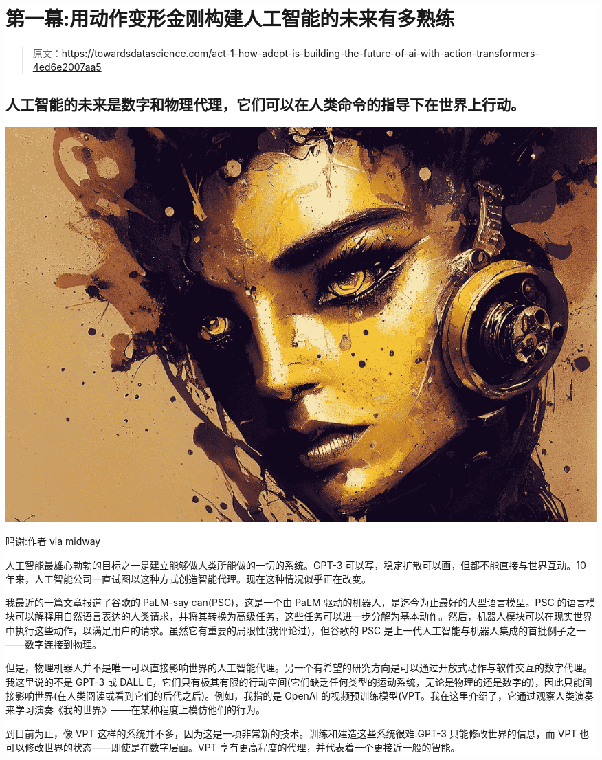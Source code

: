 # 第一幕:用动作变形金刚构建人工智能的未来有多熟练

> 原文：<https://towardsdatascience.com/act-1-how-adept-is-building-the-future-of-ai-with-action-transformers-4ed6e2007aa5>

## 人工智能的未来是数字和物理代理，它们可以在人类命令的指导下在世界上行动。

![](img/1b398a0481f3f7a992c2fbb7a09361cb.png)

鸣谢:作者 via midway

人工智能最雄心勃勃的目标之一是建立能够做人类所能做的一切的系统。GPT-3 可以写，稳定扩散可以画，但都不能直接与世界互动。10 年来，人工智能公司一直试图以这种方式创造智能代理。现在这种情况似乎正在改变。

我最近的一篇文章报道了谷歌的 PaLM-say can(PSC)，这是一个由 PaLM 驱动的机器人，是迄今为止最好的大型语言模型。PSC 的语言模块可以解释用自然语言表达的人类请求，并将其转换为高级任务，这些任务可以进一步分解为基本动作。然后，机器人模块可以在现实世界中执行这些动作，以满足用户的请求。虽然它有重要的局限性(我评论过)，但谷歌的 PSC 是上一代人工智能与机器人集成的首批例子之一——数字连接到物理。

但是，物理机器人并不是唯一可以直接影响世界的人工智能代理。另一个有希望的研究方向是可以通过开放式动作与软件交互的数字代理。我这里说的不是 GPT-3 或 DALL E，它们只有极其有限的行动空间(它们缺乏任何类型的运动系统，无论是物理的还是数字的)，因此只能间接影响世界(在人类阅读或看到它们的后代之后)。例如，我指的是 OpenAI 的视频预训练模型(VPT。我在这里介绍了，它通过观察人类演奏来学习演奏《我的世界》——在某种程度上模仿他们的行为。

到目前为止，像 VPT 这样的系统并不多，因为这是一项非常新的技术。训练和建造这些系统很难:GPT-3 只能修改世界的信息，而 VPT 也可以修改世界的状态——即使是在数字层面。VPT 享有更高程度的代理，并代表着一个更接近一般的智能。
